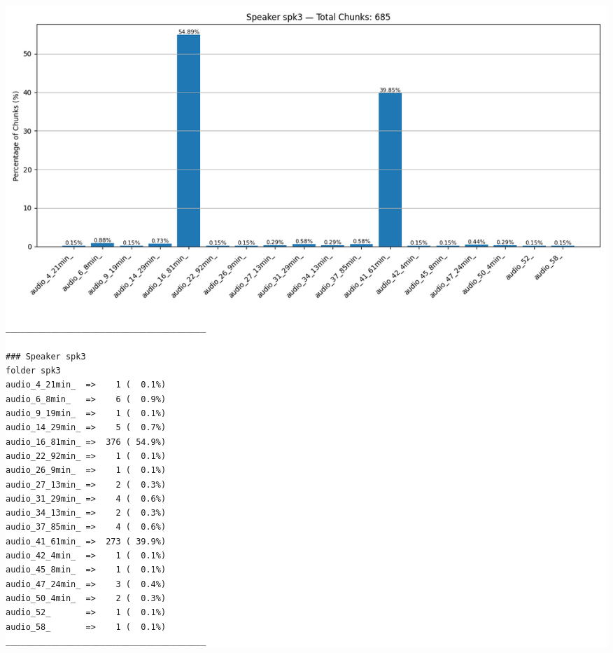 ```
```
![Speaker spk3 Distribution](speaker_distributions/spk3.png)

```
________________________________________

### Speaker spk3
folder spk3
audio_4_21min_  =>    1 (  0.1%)
audio_6_8min_   =>    6 (  0.9%)
audio_9_19min_  =>    1 (  0.1%)
audio_14_29min_ =>    5 (  0.7%)
audio_16_81min_ =>  376 ( 54.9%)
audio_22_92min_ =>    1 (  0.1%)
audio_26_9min_  =>    1 (  0.1%)
audio_27_13min_ =>    2 (  0.3%)
audio_31_29min_ =>    4 (  0.6%)
audio_34_13min_ =>    2 (  0.3%)
audio_37_85min_ =>    4 (  0.6%)
audio_41_61min_ =>  273 ( 39.9%)
audio_42_4min_  =>    1 (  0.1%)
audio_45_8min_  =>    1 (  0.1%)
audio_47_24min_ =>    3 (  0.4%)
audio_50_4min_  =>    2 (  0.3%)
audio_52_       =>    1 (  0.1%)
audio_58_       =>    1 (  0.1%)
________________________________________
```